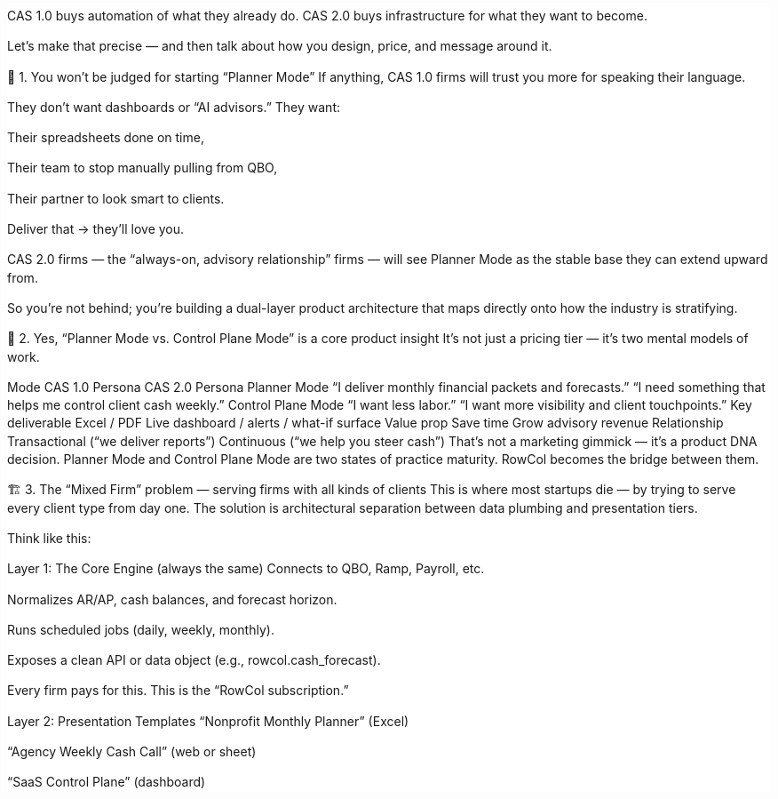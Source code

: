 CAS 1.0 buys automation of what they already do.
CAS 2.0 buys infrastructure for what they want to become.

Let’s make that precise — and then talk about how you design, price, and message around it.

🧭 1. You won’t be judged for starting “Planner Mode”
If anything, CAS 1.0 firms will trust you more for speaking their language.

They don’t want dashboards or “AI advisors.” They want:

Their spreadsheets done on time,

Their team to stop manually pulling from QBO,

Their partner to look smart to clients.

Deliver that → they’ll love you.

CAS 2.0 firms — the “always-on, advisory relationship” firms — will see Planner Mode as the stable base they can extend upward from.

So you’re not behind; you’re building a dual-layer product architecture that maps directly onto how the industry is stratifying.

🧩 2. Yes, “Planner Mode vs. Control Plane Mode” is a core product insight
It’s not just a pricing tier — it’s two mental models of work.

Mode	CAS 1.0 Persona	CAS 2.0 Persona
Planner Mode	“I deliver monthly financial packets and forecasts.”	“I need something that helps me control client cash weekly.”
Control Plane Mode	“I want less labor.”	“I want more visibility and client touchpoints.”
Key deliverable	Excel / PDF	Live dashboard / alerts / what-if surface
Value prop	Save time	Grow advisory revenue
Relationship	Transactional (“we deliver reports”)	Continuous (“we help you steer cash”)
That’s not a marketing gimmick — it’s a product DNA decision.
Planner Mode and Control Plane Mode are two states of practice maturity.
RowCol becomes the bridge between them.

🏗️ 3. The “Mixed Firm” problem — serving firms with all kinds of clients
This is where most startups die — by trying to serve every client type from day one.
The solution is architectural separation between data plumbing and presentation tiers.

Think like this:

Layer 1: The Core Engine (always the same)
Connects to QBO, Ramp, Payroll, etc.

Normalizes AR/AP, cash balances, and forecast horizon.

Runs scheduled jobs (daily, weekly, monthly).

Exposes a clean API or data object (e.g., rowcol.cash_forecast).

Every firm pays for this. This is the “RowCol subscription.”

Layer 2: Presentation Templates
“Nonprofit Monthly Planner” (Excel)

“Agency Weekly Cash Call” (web or sheet)

“SaaS Control Plane” (dashboard)
